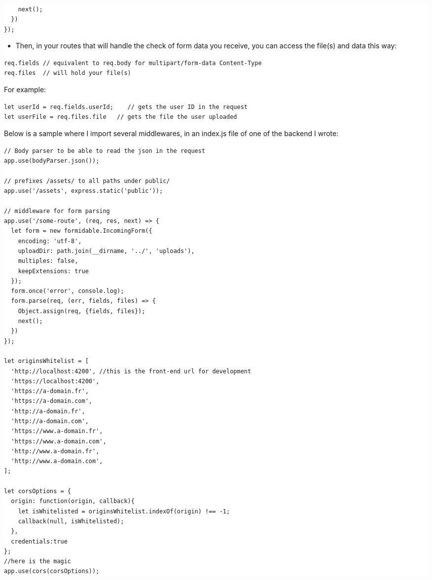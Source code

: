   ```
      next();
    })
  });
  ```
  
  * Then, in your routes that will handle the check of form data you receive, you can access the file(s) and data this way:
  
  ```
  req.fields // equivalent to req.body for multipart/form-data Content-Type
  req.files  // will hold your file(s)
  ```
  
  For example:
  
  ```
  let userId = req.fields.userId;    // gets the user ID in the request
  let userFile = req.files.file   // gets the file the user uploaded
  ```
  
  Below is a sample where I import several middlewares, in an index.js file of one of the backend I wrote:
  
  ```
  // Body parser to be able to read the json in the request
  app.use(bodyParser.json());
  
  // prefixes /assets/ to all paths under public/
  app.use('/assets', express.static('public'));
  
  // middleware for form parsing
  app.use('/some-route', (req, res, next) => {
    let form = new formidable.IncomingForm({
      encoding: 'utf-8',
      uploadDir: path.join(__dirname, '../', 'uploads'),
      multiples: false,
      keepExtensions: true
    });
    form.once('error', console.log);
    form.parse(req, (err, fields, files) => {
      Object.assign(req, {fields, files});
      next();
    })
  });

  let originsWhitelist = [
    'http://localhost:4200', //this is the front-end url for development
    'https://localhost:4200',
    'https://a-domain.fr',
    'https://a-domain.com',
    'http://a-domain.fr',
    'http://a-domain.com',
    'https://www.a-domain.fr',
    'https://www.a-domain.com',
    'http://www.a-domain.fr',
    'http://www.a-domain.com',
  ];

  let corsOptions = {
    origin: function(origin, callback){
      let isWhitelisted = originsWhitelist.indexOf(origin) !== -1;
      callback(null, isWhitelisted);
    },
    credentials:true
  };
  //here is the magic
  app.use(cors(corsOptions));
  ```